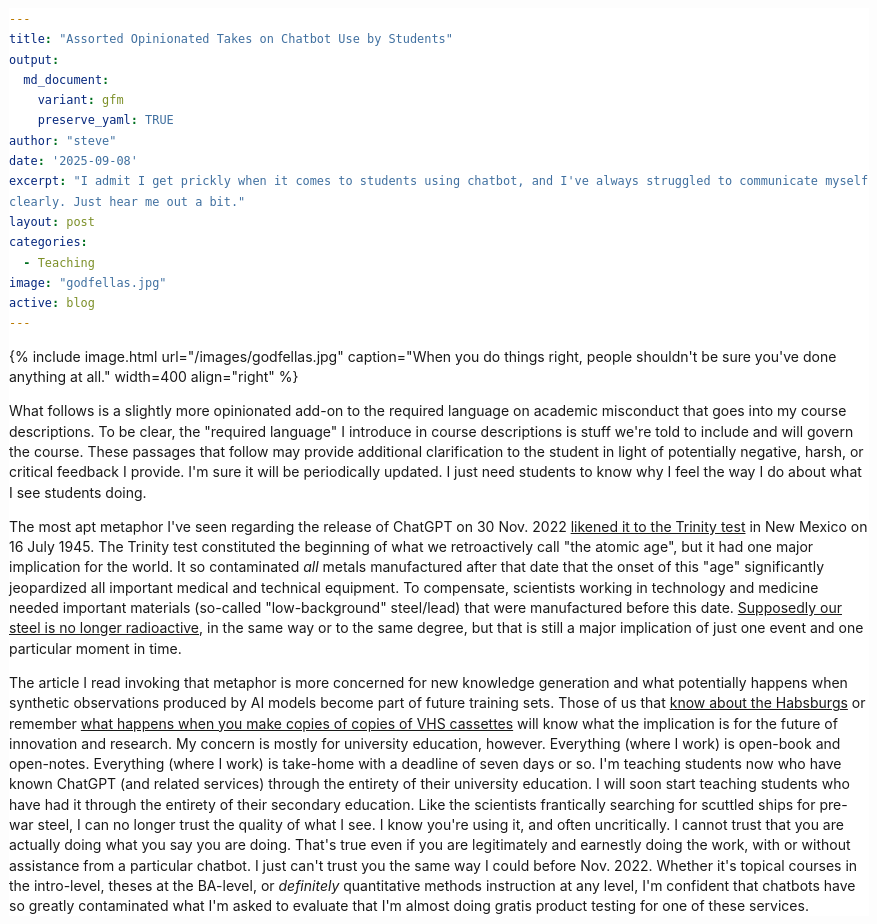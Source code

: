 ```yaml
---
title: "Assorted Opinionated Takes on Chatbot Use by Students"
output:
  md_document:
    variant: gfm
    preserve_yaml: TRUE
author: "steve"
date: '2025-09-08'
excerpt: "I admit I get prickly when it comes to students using chatbot, and I've always struggled to communicate myself clearly. Just hear me out a bit."
layout: post
categories:
  - Teaching
image: "godfellas.jpg"
active: blog
---
```





{% include image.html url="/images/godfellas.jpg" caption="When you do things right, people shouldn't be sure you've done anything at all." width=400 align="right" %}

What follows is a slightly more opinionated add-on to the required language on academic misconduct that goes into my course descriptions. To be clear, the "required language" I introduce in course descriptions is stuff we're told to include and will govern the course. These passages that follow may provide additional clarification to the student in light of potentially negative, harsh, or critical feedback I provide. I'm sure it will be periodically updated. I just need students to know why I feel the way I do about what I see students doing.

The most apt metaphor I've seen regarding the release of ChatGPT on 30 Nov. 2022 [likened it to the Trinity test](https://www.theregister.com/2025/06/15/ai_model_collapse_pollution/) in New Mexico on 16 July 1945. The Trinity test constituted the beginning of what we retroactively call "the atomic age", but it had one major implication for the world. It so contaminated *all* metals manufactured after that date that the onset of this "age" significantly jeopardized all important medical and technical equipment. To compensate, scientists working in technology and medicine needed important materials (so-called "low-background" steel/lead) that were manufactured before this date. [Supposedly our steel is no longer radioactive](https://medium.com/a-microbiome-scientist-at-large/good-news-our-steel-is-no-longer-radioactive-47d70124c531), in the same way or to the same degree, but that is still a major implication of just one event and one particular moment in time.

The article I read invoking that metaphor is more concerned for new knowledge generation and what potentially happens when synthetic observations produced by AI models become part of future training sets. Those of us that [know about the Habsburgs](https://www.tandfonline.com/doi/full/10.1080/03014460.2019.1687752?scroll=top&needAccess=true&) or remember [what happens when you make copies of copies of VHS cassettes](https://www.youtube.com/watch?v=nqy_hYDI0As) will know what the implication is for the future of innovation and research. My concern is mostly for university education, however. Everything (where I work) is open-book and open-notes. Everything (where I work) is take-home with a deadline of seven days or so. I'm teaching students now who have known ChatGPT (and related services) through the entirety of their university education. I will soon start teaching students who have had it through the entirety of their secondary education. Like the scientists frantically searching for scuttled ships for pre-war steel, I can no longer trust the quality of what I see. I know you're using it, and often uncritically. I cannot trust that you are actually doing what you say you are doing. That's true even if you are legitimately and earnestly doing the work, with or without assistance from a particular chatbot. I just can't trust you the same way I could before Nov. 2022. Whether it's topical courses in the intro-level, theses at the BA-level, or *definitely* quantitative methods instruction at any level, I'm confident that chatbots have so greatly contaminated what I'm asked to evaluate that I'm almost doing gratis product testing for one of these services.
